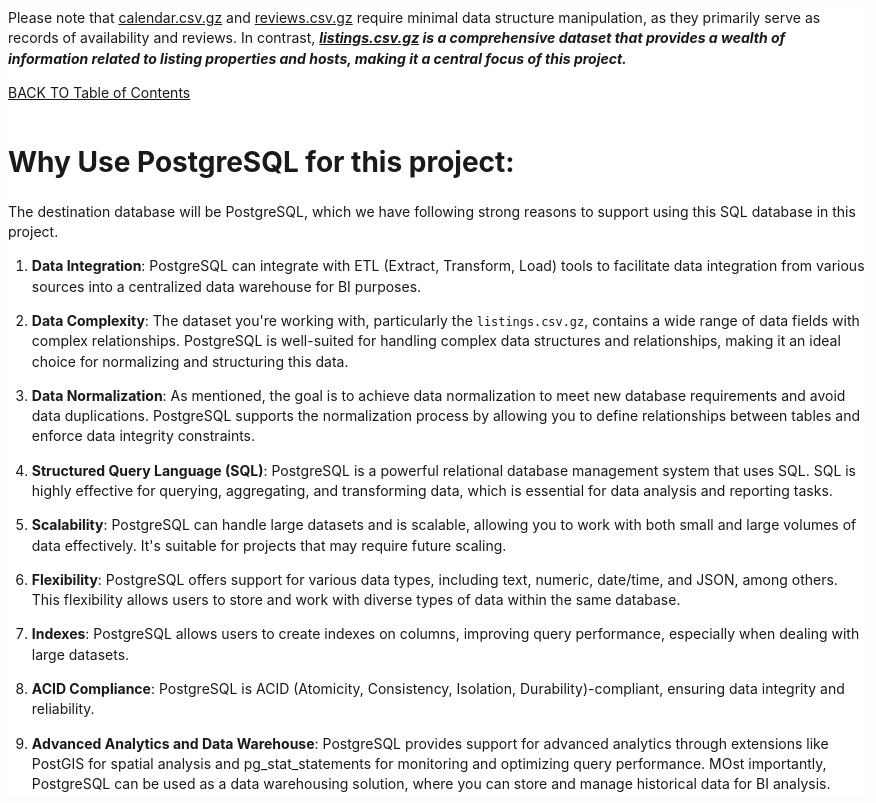 Please note that
[calendar.csv.gz](http://data.insideairbnb.com/new-zealand/2023-09-02/data/calendar.csv.gz)
and
[reviews.csv.gz](http://data.insideairbnb.com/new-zealand/2023-09-02/data/reviews.csv.gz)
require minimal data structure manipulation, as they primarily serve as records
of availability and reviews. In contrast,
**_[listings.csv.gz](http://data.insideairbnb.com/new-zealand/2023-09-02/data/listings.csv.gz)
is a comprehensive dataset that provides a wealth of information related to
listing properties and hosts, making it a central focus of this project._**

[BACK TO Table of Contents](#table-of-contents)

# Why Use PostgreSQL for this project:

The destination database will be PostgreSQL, which we have following strong
reasons to support using this SQL database in this project.

1. **Data Integration**: PostgreSQL can integrate with ETL (Extract, Transform,
   Load) tools to facilitate data integration from various sources into a
   centralized data warehouse for BI purposes.
2. **Data Complexity**: The dataset you're working with, particularly the
   `listings.csv.gz`, contains a wide range of data fields with complex
   relationships. PostgreSQL is well-suited for handling complex data structures
   and relationships, making it an ideal choice for normalizing and structuring
   this data.

3. **Data Normalization**: As mentioned, the goal is to achieve data
   normalization to meet new database requirements and avoid data duplications.
   PostgreSQL supports the normalization process by allowing you to define
   relationships between tables and enforce data integrity constraints.

4. **Structured Query Language (SQL)**: PostgreSQL is a powerful relational
   database management system that uses SQL. SQL is highly effective for
   querying, aggregating, and transforming data, which is essential for data
   analysis and reporting tasks.

5. **Scalability**: PostgreSQL can handle large datasets and is scalable,
   allowing you to work with both small and large volumes of data effectively.
   It's suitable for projects that may require future scaling.

6. **Flexibility**: PostgreSQL offers support for various data types, including
   text, numeric, date/time, and JSON, among others. This flexibility allows
   users to store and work with diverse types of data within the same database.

7. **Indexes**: PostgreSQL allows users to create indexes on columns, improving
   query performance, especially when dealing with large datasets.

8. **ACID Compliance**: PostgreSQL is ACID (Atomicity, Consistency, Isolation,
   Durability)-compliant, ensuring data integrity and reliability.

9. **Advanced Analytics and Data Warehouse**: PostgreSQL provides support for
   advanced analytics through extensions like PostGIS for spatial analysis and
   pg_stat_statements for monitoring and optimizing query performance. MOst
   importantly, PostgreSQL can be used as a data warehousing solution, where you
   can store and manage historical data for BI analysis.

